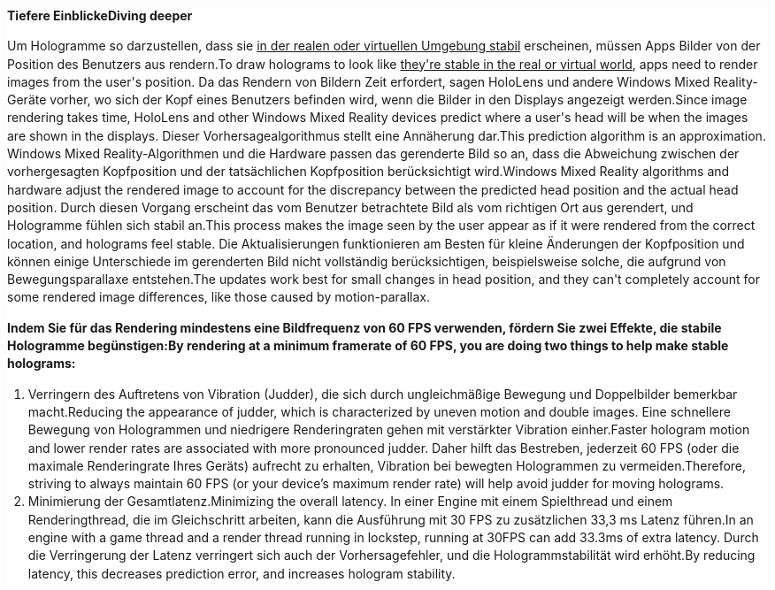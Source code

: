 <span data-ttu-id="c1d4d-173">**Tiefere Einblicke**</span><span class="sxs-lookup"><span data-stu-id="c1d4d-173">**Diving deeper**</span></span>

<span data-ttu-id="c1d4d-174">Um Hologramme so darzustellen, dass sie [in der realen oder virtuellen Umgebung stabil](../develop/platform-capabilities-and-apis/hologram-stability.md) erscheinen, müssen Apps Bilder von der Position des Benutzers aus rendern.</span><span class="sxs-lookup"><span data-stu-id="c1d4d-174">To draw holograms to look like [they're stable in the real or virtual world](../develop/platform-capabilities-and-apis/hologram-stability.md), apps need to render images from the user's position.</span></span> <span data-ttu-id="c1d4d-175">Da das Rendern von Bildern Zeit erfordert, sagen HoloLens und andere Windows Mixed Reality-Geräte vorher, wo sich der Kopf eines Benutzers befinden wird, wenn die Bilder in den Displays angezeigt werden.</span><span class="sxs-lookup"><span data-stu-id="c1d4d-175">Since image rendering takes time, HoloLens and other Windows Mixed Reality devices predict where a user's head will be when the images are shown in the displays.</span></span> <span data-ttu-id="c1d4d-176">Dieser Vorhersagealgorithmus stellt eine Annäherung dar.</span><span class="sxs-lookup"><span data-stu-id="c1d4d-176">This prediction algorithm is an approximation.</span></span> <span data-ttu-id="c1d4d-177">Windows Mixed Reality-Algorithmen und die Hardware passen das gerenderte Bild so an, dass die Abweichung zwischen der vorhergesagten Kopfposition und der tatsächlichen Kopfposition berücksichtigt wird.</span><span class="sxs-lookup"><span data-stu-id="c1d4d-177">Windows Mixed Reality algorithms and hardware adjust the rendered image to account for the discrepancy between the predicted head position and the actual head position.</span></span> <span data-ttu-id="c1d4d-178">Durch diesen Vorgang erscheint das vom Benutzer betrachtete Bild als vom richtigen Ort aus gerendert, und Hologramme fühlen sich stabil an.</span><span class="sxs-lookup"><span data-stu-id="c1d4d-178">This process makes the image seen by the user appear as if it were rendered from the correct location, and holograms feel stable.</span></span> <span data-ttu-id="c1d4d-179">Die Aktualisierungen funktionieren am Besten für kleine Änderungen der Kopfposition und können einige Unterschiede im gerenderten Bild nicht vollständig berücksichtigen, beispielsweise solche, die aufgrund von Bewegungsparallaxe entstehen.</span><span class="sxs-lookup"><span data-stu-id="c1d4d-179">The updates work best for small changes in head position, and they can't completely account for some rendered image differences, like those caused by motion-parallax.</span></span>

<span data-ttu-id="c1d4d-180">**Indem Sie für das Rendering mindestens eine Bildfrequenz von 60 FPS verwenden, fördern Sie zwei Effekte, die stabile Hologramme begünstigen:**</span><span class="sxs-lookup"><span data-stu-id="c1d4d-180">**By rendering at a minimum framerate of 60 FPS, you are doing two things to help make stable holograms:**</span></span>
1. <span data-ttu-id="c1d4d-181">Verringern des Auftretens von Vibration (Judder), die sich durch ungleichmäßige Bewegung und Doppelbilder bemerkbar macht.</span><span class="sxs-lookup"><span data-stu-id="c1d4d-181">Reducing the appearance of judder, which is characterized by uneven motion and double images.</span></span> <span data-ttu-id="c1d4d-182">Eine schnellere Bewegung von Hologrammen und niedrigere Renderingraten gehen mit verstärkter Vibration einher.</span><span class="sxs-lookup"><span data-stu-id="c1d4d-182">Faster hologram motion and lower render rates are associated with more pronounced judder.</span></span> <span data-ttu-id="c1d4d-183">Daher hilft das Bestreben, jederzeit 60 FPS (oder die maximale Renderingrate Ihres Geräts) aufrecht zu erhalten, Vibration bei bewegten Hologrammen zu vermeiden.</span><span class="sxs-lookup"><span data-stu-id="c1d4d-183">Therefore, striving to always maintain 60 FPS (or your device’s maximum render rate) will help avoid judder for moving holograms.</span></span>
2. <span data-ttu-id="c1d4d-184">Minimierung der Gesamtlatenz.</span><span class="sxs-lookup"><span data-stu-id="c1d4d-184">Minimizing the overall latency.</span></span> <span data-ttu-id="c1d4d-185">In einer Engine mit einem Spielthread und einem Renderingthread, die im Gleichschritt arbeiten, kann die Ausführung mit 30 FPS zu zusätzlichen 33,3 ms Latenz führen.</span><span class="sxs-lookup"><span data-stu-id="c1d4d-185">In an engine with a game thread and a render thread running in lockstep, running at 30FPS can add 33.3ms of extra latency.</span></span> <span data-ttu-id="c1d4d-186">Durch die Verringerung der Latenz verringert sich auch der Vorhersagefehler, und die Hologrammstabilität wird erhöht.</span><span class="sxs-lookup"><span data-stu-id="c1d4d-186">By reducing latency, this decreases prediction error, and increases hologram stability.</span></span>
